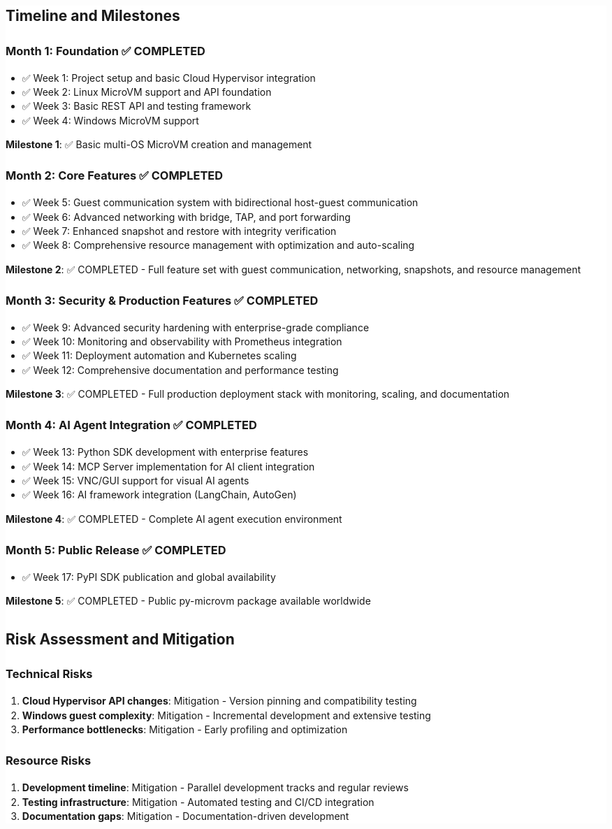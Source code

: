 ## Timeline and Milestones

### Month 1: Foundation ✅ COMPLETED
- ✅ Week 1: Project setup and basic Cloud Hypervisor integration
- ✅ Week 2: Linux MicroVM support and API foundation
- ✅ Week 3: Basic REST API and testing framework
- ✅ Week 4: Windows MicroVM support

**Milestone 1**: ✅ Basic multi-OS MicroVM creation and management

### Month 2: Core Features ✅ COMPLETED
- ✅ Week 5: Guest communication system with bidirectional host-guest communication
- ✅ Week 6: Advanced networking with bridge, TAP, and port forwarding
- ✅ Week 7: Enhanced snapshot and restore with integrity verification
- ✅ Week 8: Comprehensive resource management with optimization and auto-scaling

**Milestone 2**: ✅ COMPLETED - Full feature set with guest communication, networking, snapshots, and resource management

### Month 3: Security & Production Features ✅ COMPLETED
- ✅ Week 9: Advanced security hardening with enterprise-grade compliance
- ✅ Week 10: Monitoring and observability with Prometheus integration
- ✅ Week 11: Deployment automation and Kubernetes scaling
- ✅ Week 12: Comprehensive documentation and performance testing

**Milestone 3**: ✅ COMPLETED - Full production deployment stack with monitoring, scaling, and documentation

### Month 4: AI Agent Integration ✅ COMPLETED
- ✅ Week 13: Python SDK development with enterprise features
- ✅ Week 14: MCP Server implementation for AI client integration
- ✅ Week 15: VNC/GUI support for visual AI agents
- ✅ Week 16: AI framework integration (LangChain, AutoGen)

**Milestone 4**: ✅ COMPLETED - Complete AI agent execution environment

### Month 5: Public Release ✅ COMPLETED
- ✅ Week 17: PyPI SDK publication and global availability

**Milestone 5**: ✅ COMPLETED - Public py-microvm package available worldwide

## Risk Assessment and Mitigation

### Technical Risks
1. **Cloud Hypervisor API changes**: Mitigation - Version pinning and compatibility testing
2. **Windows guest complexity**: Mitigation - Incremental development and extensive testing
3. **Performance bottlenecks**: Mitigation - Early profiling and optimization

### Resource Risks
1. **Development timeline**: Mitigation - Parallel development tracks and regular reviews
2. **Testing infrastructure**: Mitigation - Automated testing and CI/CD integration
3. **Documentation gaps**: Mitigation - Documentation-driven development
